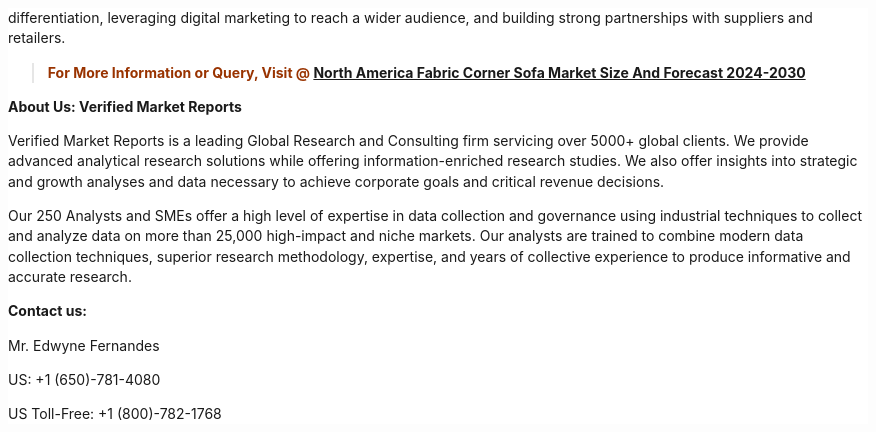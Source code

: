 differentiation, leveraging digital marketing to reach a wider audience, and building strong partnerships with suppliers and retailers.</p></body></html></p><blockquote><p><span style="color: #993300;"><strong>For More Information or Query, Visit @ <a href="https://www.verifiedmarketreports.com/product/fabric-corner-sofa-market/">North America Fabric Corner Sofa Market Size And Forecast 2024-2030</a></strong></span></p></blockquote><p><strong>About Us: Verified Market Reports</strong></p><p>Verified Market Reports is a leading Global Research and Consulting firm servicing over 5000+ global clients. We provide advanced analytical research solutions while offering information-enriched research studies. We also offer insights into strategic and growth analyses and data necessary to achieve corporate goals and critical revenue decisions.</p><p>Our 250 Analysts and SMEs offer a high level of expertise in data collection and governance using industrial techniques to collect and analyze data on more than 25,000 high-impact and niche markets. Our analysts are trained to combine modern data collection techniques, superior research methodology, expertise, and years of collective experience to produce informative and accurate research.</p><p><strong>Contact us:</strong></p><p>Mr. Edwyne Fernandes</p><p>US: +1 (650)-781-4080</p><p>US Toll-Free: +1 (800)-782-1768</p>
